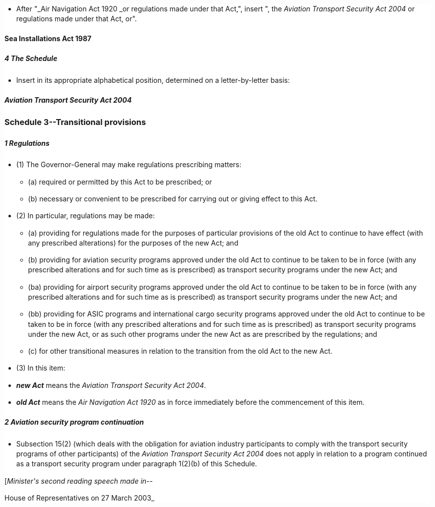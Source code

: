   * After "_Air Navigation Act 1920 _or regulations made under that Act,", insert ", the _Aviation Transport Security Act 2004_ or regulations made under that Act, or".

#### Sea Installations Act 1987

##### 4  The Schedule

  * Insert in its appropriate alphabetical position, determined on a letter-by-letter basis:

##### Aviation Transport Security Act 2004

### Schedule 3--Transitional provisions

##### 1  Regulations

  * (1) The Governor-General may make regulations prescribing matters:

    * (a) required or permitted by this Act to be prescribed; or

    * (b) necessary or convenient to be prescribed for carrying out or giving effect to this Act.

  * (2) In particular, regulations may be made:

    * (a) providing for regulations made for the purposes of particular provisions of the old Act to continue to have effect (with any prescribed alterations) for the purposes of the new Act; and

    * (b) providing for aviation security programs approved under the old Act to continue to be taken to be in force (with any prescribed alterations and for such time as is prescribed) as transport security programs under the new Act; and

    * (ba) providing for airport security programs approved under the old Act to continue to be taken to be in force (with any prescribed alterations and for such time as is prescribed) as transport security programs under the new Act; and

    * (bb) providing for ASIC programs and international cargo security programs approved under the old Act to continue to be taken to be in force (with any prescribed alterations and for such time as is prescribed) as transport security programs under the new Act, or as such other programs under the new Act as are prescribed by the regulations; and

    * (c) for other transitional measures in relation to the transition from the old Act to the new Act.

  * (3) In this item:

  * **_new Act_** means the _Aviation Transport Security Act 2004_.

  * **_old Act_** means the _Air Navigation Act 1920_ as in force immediately before the commencement of this item.

##### 2  Aviation security program continuation

  * Subsection 15(2) (which deals with the obligation for aviation industry participants to comply with the transport security programs of other participants) of the _Aviation Transport Security Act 2004_ does not apply in relation to a program continued as a transport security program under paragraph 1(2)(b) of this Schedule.

[_Minister's second reading speech made in--_

House of Representatives on 27 March 2003_
